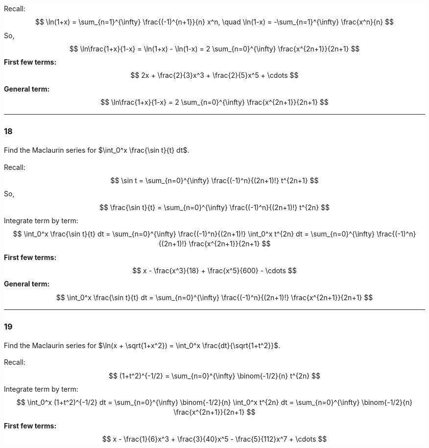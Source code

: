Recall:
$$
\ln(1+x) = \sum_{n=1}^{\infty} \frac{(-1)^{n+1}}{n} x^n, \quad \ln(1-x) = -\sum_{n=1}^{\infty} \frac{x^n}{n}
$$
So,
$$
\ln\frac{1+x}{1-x} = \ln(1+x) - \ln(1-x) = 2 \sum_{n=0}^{\infty} \frac{x^{2n+1}}{2n+1}
$$
**First few terms:**
$$
2x + \frac{2}{3}x^3 + \frac{2}{5}x^5 + \cdots
$$
**General term:**
$$
\ln\frac{1+x}{1-x} = 2 \sum_{n=0}^{\infty} \frac{x^{2n+1}}{2n+1}
$$

---

### 18

Find the Maclaurin series for $\int_0^x \frac{\sin t}{t} dt$.

Recall:
$$
\sin t = \sum_{n=0}^{\infty} \frac{(-1)^n}{(2n+1)!} t^{2n+1}
$$
So,
$$
\frac{\sin t}{t} = \sum_{n=0}^{\infty} \frac{(-1)^n}{(2n+1)!} t^{2n}
$$
Integrate term by term:
$$
\int_0^x \frac{\sin t}{t} dt = \sum_{n=0}^{\infty} \frac{(-1)^n}{(2n+1)!} \int_0^x t^{2n} dt = \sum_{n=0}^{\infty} \frac{(-1)^n}{(2n+1)!} \frac{x^{2n+1}}{2n+1}
$$
**First few terms:**
$$
x - \frac{x^3}{18} + \frac{x^5}{600} - \cdots
$$
**General term:**
$$
\int_0^x \frac{\sin t}{t} dt = \sum_{n=0}^{\infty} \frac{(-1)^n}{(2n+1)!} \frac{x^{2n+1}}{2n+1}
$$

---

### 19

Find the Maclaurin series for $\ln(x + \sqrt{1+x^2}) = \int_0^x \frac{dt}{\sqrt{1+t^2}}$.

Recall:
$$
(1+t^2)^{-1/2} = \sum_{n=0}^{\infty} \binom{-1/2}{n} t^{2n}
$$
Integrate term by term:
$$
\int_0^x (1+t^2)^{-1/2} dt = \sum_{n=0}^{\infty} \binom{-1/2}{n} \int_0^x t^{2n} dt = \sum_{n=0}^{\infty} \binom{-1/2}{n} \frac{x^{2n+1}}{2n+1}
$$
**First few terms:**
$$
x - \frac{1}{6}x^3 + \frac{3}{40}x^5 - \frac{5}{112}x^7 + \cdots
$$